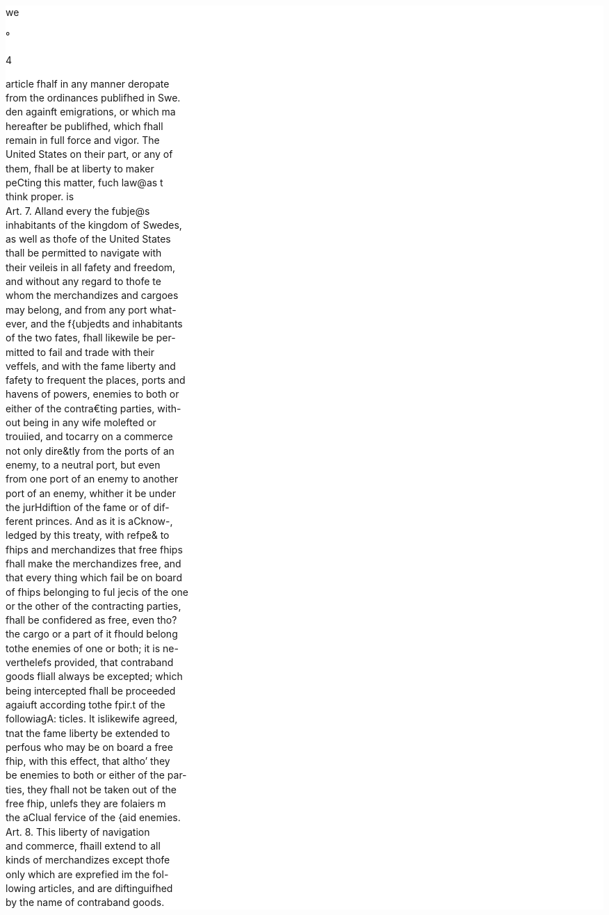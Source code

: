 we  
  
°  
  
4  
  
article fhalf in any manner deropate  
from the ordinances publifhed in Swe.  
den againft emigrations, or which ma  
hereafter be publifhed, which  fhall  
remain in full force and vigor. The  
United States on their part, or any of  
them, fhall be at liberty to maker  
peCting this matter, fuch law@as t  
think proper. is  
Art. 7. Alland every the fubje@s  
inhabitants of the kingdom of Swedes,  
as well as thofe of the United States  
thall be permitted to navigate with  
their veileis in all fafety and freedom,  
and without any regard to thofe te  
whom the merchandizes and cargoes  
may belong, and from any port what-  
ever, and the f{ubjedts and inhabitants  
of the two fates, fhall likewile be per-  
mitted to fail and trade with their  
veffels, and with the fame liberty and  
fafety to frequent the places, ports and  
havens of powers, enemies to both or  
either of the contra€ting parties, with-  
out being in any wife molefted or  
trouiied, and tocarry on a commerce  
not only dire&amp;tly from the ports of an  
enemy, to a neutral port, but even  
from one port of an enemy to another  
port of an enemy, whither it be under  
the jurHdiftion of the fame or of dif-  
ferent princes. And as it is aCknow-,  
ledged by this treaty, with refpe&amp; to  
fhips and merchandizes that free fhips  
fhall make the merchandizes free, and  
that every thing which fail be on board  
of fhips belonging to ful jecis of the one  
or the other of the contracting parties,  
fhall be confidered as free, even tho?  
the cargo or a part of it fhould belong  
tothe enemies of one or both; it is ne-  
verthelefs provided, that contraband  
goods fliall always be excepted; which  
being intercepted fhall be proceeded  
agaiuft according tothe fpir.t of the  
followiagA: ticles. It islikewife agreed,  
tnat the fame liberty be extended to  
perfous who may be on board a free  
fhip, with this effect, that altho’ they  
be enemies to both or either of the par-  
ties, they fhall not be taken out of the  
free fhip, unlefs they are folaiers m  
the aClual fervice of the {aid enemies.  
Art. 8. This liberty of navigation  
and commerce, fhaill extend to all  
kinds of merchandizes except thofe  
only which are exprefied im the fol-  
lowing articles, and are diftinguifhed  
by the name of contraband goods.  